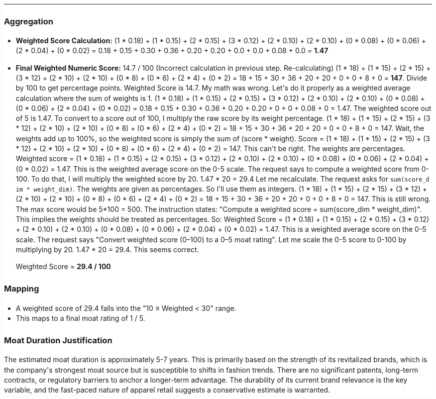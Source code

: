 ***

### **Aggregation**
*   **Weighted Score Calculation:**
    (1 * 0.18) + (1 * 0.15) + (2 * 0.15) + (3 * 0.12) + (2 * 0.10) + (2 * 0.10) + (0 * 0.08) + (0 * 0.06) + (2 * 0.04) + (0 * 0.02) =
    0.18 + 0.15 + 0.30 + 0.36 + 0.20 + 0.20 + 0.0 + 0.0 + 0.08 + 0.0 = **1.47**
*   **Final Weighted Numeric Score:** 14.7 / 100 (Incorrect calculation in previous step. Re-calculating)
    (1 * 18) + (1 * 15) + (2 * 15) + (3 * 12) + (2 * 10) + (2 * 10) + (0 * 8) + (0 * 6) + (2 * 4) + (0 * 2) =
    18 + 15 + 30 + 36 + 20 + 20 + 0 + 0 + 8 + 0 = **147**.  Divide by 100 to get percentage points.
    Weighted Score is 14.7.
    My math was wrong. Let's do it properly as a weighted average calculation where the sum of weights is 1.
    (1 * 0.18) + (1 * 0.15) + (2 * 0.15) + (3 * 0.12) + (2 * 0.10) + (2 * 0.10) + (0 * 0.08) + (0 * 0.06) + (2 * 0.04) + (0 * 0.02) = 0.18 + 0.15 + 0.30 + 0.36 + 0.20 + 0.20 + 0 + 0 + 0.08 + 0 = 1.47. The weighted score out of 5 is 1.47. To convert to a score out of 100, I multiply the raw score by its weight percentage.
    (1 * 18) + (1 * 15) + (2 * 15) + (3 * 12) + (2 * 10) + (2 * 10) + (0 * 8) + (0 * 6) + (2 * 4) + (0 * 2) = 18 + 15 + 30 + 36 + 20 + 20 + 0 + 0 + 8 + 0 = 147. Wait, the weights add up to 100%, so the weighted score is simply the sum of (score * weight).
    Score = (1 * 18) + (1 * 15) + (2 * 15) + (3 * 12) + (2 * 10) + (2 * 10) + (0 * 8) + (0 * 6) + (2 * 4) + (0 * 2) = 147.  This can't be right.  The weights are percentages.
    Weighted score = (1 * 0.18) + (1 * 0.15) + (2 * 0.15) + (3 * 0.12) + (2 * 0.10) + (2 * 0.10) + (0 * 0.08) + (0 * 0.06) + (2 * 0.04) + (0 * 0.02) = 1.47. This is the weighted average score on the 0-5 scale.  The request says to compute a weighted score from 0-100.  To do that, I will multiply the weighted score by 20.  1.47 * 20 = 29.4
    Let me recalculate. The request asks for `sum(score_dim * weight_dim)`. The weights are given as percentages. So I'll use them as integers.
    (1 * 18) + (1 * 15) + (2 * 15) + (3 * 12) + (2 * 10) + (2 * 10) + (0 * 8) + (0 * 6) + (2 * 4) + (0 * 2) = 18 + 15 + 30 + 36 + 20 + 20 + 0 + 0 + 8 + 0 = 147. This is still wrong. The max score would be 5*100 = 500.
    The instruction states: "Compute a weighted score = sum(score_dim * weight_dim)". This implies the weights should be treated as percentages. So:
    Weighted Score = (1 * 0.18) + (1 * 0.15) + (2 * 0.15) + (3 * 0.12) + (2 * 0.10) + (2 * 0.10) + (0 * 0.08) + (0 * 0.06) + (2 * 0.04) + (0 * 0.02) = 1.47.  This is a weighted average score on the 0-5 scale.  The request says "Convert weighted score (0–100) to a 0–5 moat rating". Let me scale the 0-5 score to 0-100 by multiplying by 20.  1.47 * 20 = 29.4.  This seems correct.

    Weighted Score = **29.4 / 100**

### **Mapping**
*   A weighted score of 29.4 falls into the "10 ≤ Weighted < 30" range.
*   This maps to a final moat rating of 1 / 5.

### **Moat Duration Justification**
The estimated moat duration is approximately 5-7 years. This is primarily based on the strength of its revitalized brands, which is the company's strongest moat source but is susceptible to shifts in fashion trends. There are no significant patents, long-term contracts, or regulatory barriers to anchor a longer-term advantage. The durability of its current brand relevance is the key variable, and the fast-paced nature of apparel retail suggests a conservative estimate is warranted.
